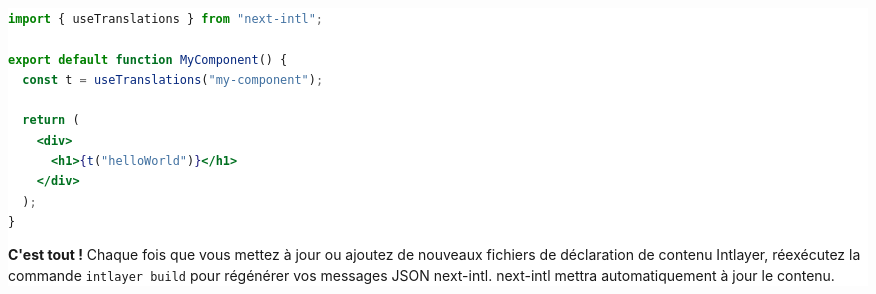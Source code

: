 ```jsx fileName="src/components/MyComponent/index.jsx" codeFormat="esm"
import { useTranslations } from "next-intl";

export default function MyComponent() {
  const t = useTranslations("my-component");

  return (
    <div>
      <h1>{t("helloWorld")}</h1>
    </div>
  );
}
```

**C'est tout !** Chaque fois que vous mettez à jour ou ajoutez de nouveaux fichiers de déclaration de contenu Intlayer, réexécutez la commande `intlayer build` pour régénérer vos messages JSON next-intl. next-intl mettra automatiquement à jour le contenu.
